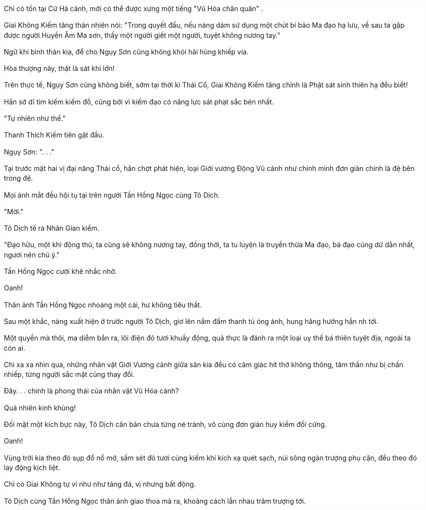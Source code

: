 Chỉ có tồn tại Cử Hà cảnh, mới có thể được xưng một tiếng "Vũ Hóa chân quân" .

Giai Không Kiếm tăng thản nhiên nói: "Trong quyết đấu, nếu nàng dám sử dụng một chút bí bảo Ma đạo hạ lưu, về sau ta gặp được người Huyền Âm Ma sơn, thấy một người giết một người, tuyệt không nương tay."

Ngữ khí bình thản kia, để cho Ngụy Sơn cũng không khỏi hãi hùng khiếp vía.

Hòa thượng này, thật là sát khí lớn!

Trên thực tế, Ngụy Sơn cũng không biết, sớm tại thời kì Thái Cổ, Giai Không Kiếm tăng chính là Phật sát sinh thiên hạ đều biết!

Hắn sở dĩ tìm kiếm kiếm đồ, cũng bởi vì kiếm đạo có năng lực sát phạt sắc bén nhất.

"Tự nhiên như thế."

Thanh Thích Kiếm tiên gật đầu.

Ngụy Sơn: ". . ."

Tại trước mặt hai vị đại năng Thái cổ, hắn chợt phát hiện, loại Giới vương Động Vũ cảnh như chính mình đơn giản chính là đệ bên trong đệ.

Mọi ánh mắt đều hội tụ tại trên người Tần Hồng Ngọc cùng Tô Dịch.

"Mời."

Tô Dịch tế ra Nhân Gian kiếm.

"Đạo hữu, một khi động thủ, ta cũng sẽ không nương tay, đồng thời, ta tu luyện là truyền thừa Ma đạo, bá đạo cùng dữ dằn nhất, ngươi nên chú ý."

Tần Hồng Ngọc cười khẽ nhắc nhở.

Oanh!

Thân ảnh Tần Hồng Ngọc nhoáng một cái, hư không tiêu thất.

Sau một khắc, nàng xuất hiện ở trước người Tô Dịch, giơ lên nắm đấm thanh tú óng ánh, hung hăng hướng hắn nh tới.

Một quyền mà thôi, ma diễm bắn ra, lôi điện đỏ tươi khuấy động, quả thực là đánh ra một loại uy thế bá thiên tuyệt địa, ngoài ta còn ai.

Chỉ xa xa nhìn qua, những nhân vật Giới Vương cảnh giữa sân kia đều có cảm giác hít thở không thông, tâm thần như bị chấn nhiếp, từng người sắc mặt cũng thay đổi.

Đây. . . chính là phong thái của nhân vật Vũ Hóa cảnh?

Quả nhiên kinh khủng!

Đối mặt một kích bực này, Tô Dịch căn bản chưa từng né tránh, vô cùng đơn giản huy kiếm đối cứng.

Oanh!

Vùng trời kia theo đó sụp đổ nổ mở, sấm sét đỏ tươi cùng kiếm khí kích xạ quét sạch, núi sông ngàn trượng phụ cận, đều theo đó lay động kịch liệt.

Chỉ có Giai Không tự ví như như tảng đá, vị nhưng bất động.

Tô Dịch cùng Tần Hồng Ngọc thân ảnh giao thoa mà ra, khoảng cách lẫn nhau trăm trượng tới.
